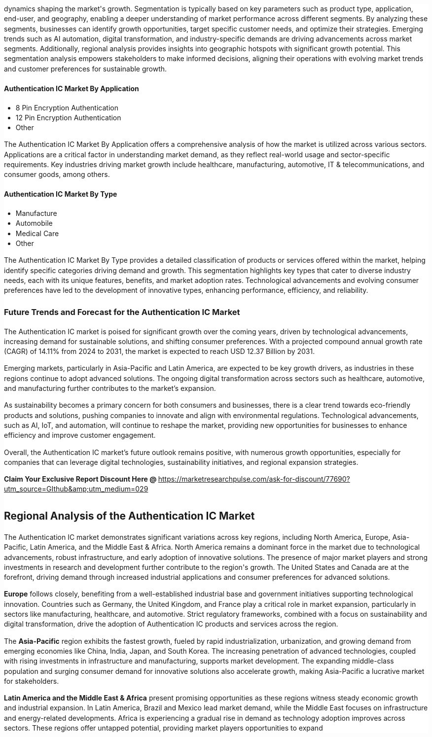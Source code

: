 dynamics shaping the market's growth. Segmentation is typically based on key parameters such as product type, application, end-user, and geography, enabling a deeper understanding of market performance across different segments. By analyzing these segments, businesses can identify growth opportunities, target specific customer needs, and optimize their strategies. Emerging trends such as AI automation, digital transformation, and industry-specific demands are driving advancements across market segments. Additionally, regional analysis provides insights into geographic hotspots with significant growth potential. This segmentation analysis empowers stakeholders to make informed decisions, aligning their operations with evolving market trends and customer preferences for sustainable growth.</p><h4>Authentication IC Market By Application</h4><ul><li>8 Pin Encryption Authentication<li> 12 Pin Encryption Authentication<li> Other</li></ul><p>The Authentication IC Market By Application offers a comprehensive analysis of how the market is utilized across various sectors. Applications are a critical factor in understanding market demand, as they reflect real-world usage and sector-specific requirements. Key industries driving market growth include healthcare, manufacturing, automotive, IT &amp; telecommunications, and consumer goods, among others.</p><h4>Authentication IC Market&nbsp;<strong>By&nbsp;Type</strong></h4><ul><li>Manufacture<li> Automobile<li> Medical Care<li> Other</li></ul><p>The Authentication IC Market By Type provides a detailed classification of products or services offered within the market, helping identify specific categories driving demand and growth. This segmentation highlights key types that cater to diverse industry needs, each with its unique features, benefits, and market adoption rates. Technological advancements and evolving consumer preferences have led to the development of innovative types, enhancing performance, efficiency, and reliability.</p><h3>Future Trends and Forecast for the Authentication IC Market</h3><p>The Authentication IC market is poised for significant growth over the coming years, driven by technological advancements, increasing demand for sustainable solutions, and shifting consumer preferences. With a projected compound annual growth rate (CAGR) of 14.11% from 2024 to 2031, the market is expected to reach USD 12.37 Billion by 2031.</p><p>Emerging markets, particularly in Asia-Pacific and Latin America, are expected to be key growth drivers, as industries in these regions continue to adopt advanced solutions. The ongoing digital transformation across sectors such as healthcare, automotive, and manufacturing further contributes to the market&rsquo;s expansion.</p><p>As sustainability becomes a primary concern for both consumers and businesses, there is a clear trend towards eco-friendly products and solutions, pushing companies to innovate and align with environmental regulations. Technological advancements, such as AI, IoT, and automation, will continue to reshape the market, providing new opportunities for businesses to enhance efficiency and improve customer engagement.</p><p>Overall, the Authentication IC market&rsquo;s future outlook remains positive, with numerous growth opportunities, especially for companies that can leverage digital technologies, sustainability initiatives, and regional expansion strategies.</p><p><strong>Claim Your Exclusive Report Discount Here @ </strong><a href="https://marketresearchpulse.com/ask-for-discount/77690?utm_source=GIthub&amp;utm_medium=029">https://marketresearchpulse.com/ask-for-discount/77690?utm_source=GIthub&amp;utm_medium=029</a></p><h2><strong>Regional Analysis of the Authentication IC Market</strong></h2><p>The Authentication IC market demonstrates significant variations across key regions, including North America, Europe, Asia-Pacific, Latin America, and the Middle East &amp; Africa. North America remains a dominant force in the market due to technological advancements, robust infrastructure, and early adoption of innovative solutions. The presence of major market players and strong investments in research and development further contribute to the region's growth. The United States and Canada are at the forefront, driving demand through increased industrial applications and consumer preferences for advanced solutions.</p><p><strong>Europe</strong> follows closely, benefiting from a well-established industrial base and government initiatives supporting technological innovation. Countries such as Germany, the United Kingdom, and France play a critical role in market expansion, particularly in sectors like manufacturing, healthcare, and automotive. Strict regulatory frameworks, combined with a focus on sustainability and digital transformation, drive the adoption of Authentication IC products and services across the region.</p><p>The <strong>Asia-Pacific</strong> region exhibits the fastest growth, fueled by rapid industrialization, urbanization, and growing demand from emerging economies like China, India, Japan, and South Korea. The increasing penetration of advanced technologies, coupled with rising investments in infrastructure and manufacturing, supports market development. The expanding middle-class population and surging consumer demand for innovative solutions also accelerate growth, making Asia-Pacific a lucrative market for stakeholders.</p><p><strong>Latin America and the Middle East &amp; Africa</strong> present promising opportunities as these regions witness steady economic growth and industrial expansion. In Latin America, Brazil and Mexico lead market demand, while the Middle East focuses on infrastructure and energy-related developments. Africa is experiencing a gradual rise in demand as technology adoption improves across sectors. These regions offer untapped potential, providing market players opportunities to expand